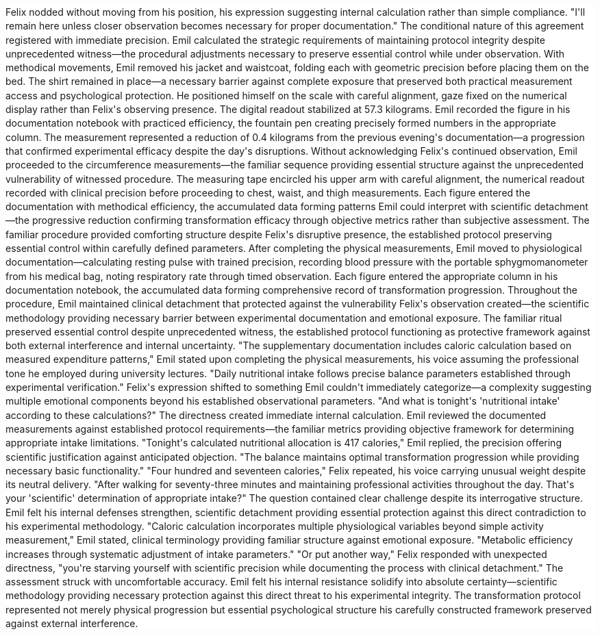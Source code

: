 Felix nodded without moving from his position, his expression suggesting internal calculation rather than simple compliance. "I'll remain here unless closer observation becomes necessary for proper documentation."
The conditional nature of this agreement registered with immediate precision. Emil calculated the strategic requirements of maintaining protocol integrity despite unprecedented witness—the procedural adjustments necessary to preserve essential control while under observation.
With methodical movements, Emil removed his jacket and waistcoat, folding each with geometric precision before placing them on the bed. The shirt remained in place—a necessary barrier against complete exposure that preserved both practical measurement access and psychological protection. He positioned himself on the scale with careful alignment, gaze fixed on the numerical display rather than Felix's observing presence.
The digital readout stabilized at 57.3 kilograms.
Emil recorded the figure in his documentation notebook with practiced efficiency, the fountain pen creating precisely formed numbers in the appropriate column. The measurement represented a reduction of 0.4 kilograms from the previous evening's documentation—a progression that confirmed experimental efficacy despite the day's disruptions.
Without acknowledging Felix's continued observation, Emil proceeded to the circumference measurements—the familiar sequence providing essential structure against the unprecedented vulnerability of witnessed procedure. The measuring tape encircled his upper arm with careful alignment, the numerical readout recorded with clinical precision before proceeding to chest, waist, and thigh measurements.
Each figure entered the documentation with methodical efficiency, the accumulated data forming patterns Emil could interpret with scientific detachment—the progressive reduction confirming transformation efficacy through objective metrics rather than subjective assessment. The familiar procedure provided comforting structure despite Felix's disruptive presence, the established protocol preserving essential control within carefully defined parameters.
After completing the physical measurements, Emil moved to physiological documentation—calculating resting pulse with trained precision, recording blood pressure with the portable sphygmomanometer from his medical bag, noting respiratory rate through timed observation. Each figure entered the appropriate column in his documentation notebook, the accumulated data forming comprehensive record of transformation progression.
Throughout the procedure, Emil maintained clinical detachment that protected against the vulnerability Felix's observation created—the scientific methodology providing necessary barrier between experimental documentation and emotional exposure. The familiar ritual preserved essential control despite unprecedented witness, the established protocol functioning as protective framework against both external interference and internal uncertainty.
"The supplementary documentation includes caloric calculation based on measured expenditure patterns," Emil stated upon completing the physical measurements, his voice assuming the professional tone he employed during university lectures. "Daily nutritional intake follows precise balance parameters established through experimental verification."
Felix's expression shifted to something Emil couldn't immediately categorize—a complexity suggesting multiple emotional components beyond his established observational parameters. "And what is tonight's 'nutritional intake' according to these calculations?"
The directness created immediate internal calculation. Emil reviewed the documented measurements against established protocol requirements—the familiar metrics providing objective framework for determining appropriate intake limitations.
"Tonight's calculated nutritional allocation is 417 calories," Emil replied, the precision offering scientific justification against anticipated objection. "The balance maintains optimal transformation progression while providing necessary basic functionality."
"Four hundred and seventeen calories," Felix repeated, his voice carrying unusual weight despite its neutral delivery. "After walking for seventy-three minutes and maintaining professional activities throughout the day. That's your 'scientific' determination of appropriate intake?"
The question contained clear challenge despite its interrogative structure. Emil felt his internal defenses strengthen, scientific detachment providing essential protection against this direct contradiction to his experimental methodology.
"Caloric calculation incorporates multiple physiological variables beyond simple activity measurement," Emil stated, clinical terminology providing familiar structure against emotional exposure. "Metabolic efficiency increases through systematic adjustment of intake parameters."
"Or put another way," Felix responded with unexpected directness, "you're starving yourself with scientific precision while documenting the process with clinical detachment."
The assessment struck with uncomfortable accuracy. Emil felt his internal resistance solidify into absolute certainty—scientific methodology providing necessary protection against this direct threat to his experimental integrity. The transformation protocol represented not merely physical progression but essential psychological structure his carefully constructed framework preserved against external interference.